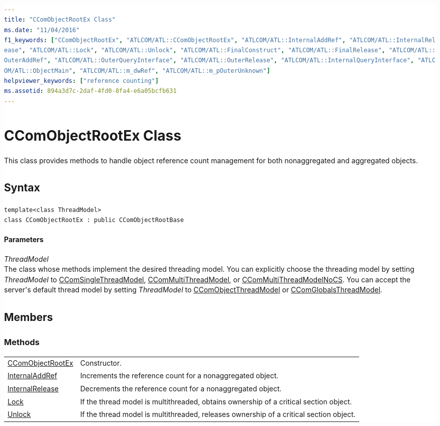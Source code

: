 ```yaml
---
title: "CComObjectRootEx Class"
ms.date: "11/04/2016"
f1_keywords: ["CComObjectRootEx", "ATLCOM/ATL::CComObjectRootEx", "ATLCOM/ATL::InternalAddRef", "ATLCOM/ATL::InternalRelease", "ATLCOM/ATL::Lock", "ATLCOM/ATL::Unlock", "ATLCOM/ATL::FinalConstruct", "ATLCOM/ATL::FinalRelease", "ATLCOM/ATL::OuterAddRef", "ATLCOM/ATL::OuterQueryInterface", "ATLCOM/ATL::OuterRelease", "ATLCOM/ATL::InternalQueryInterface", "ATLCOM/ATL::ObjectMain", "ATLCOM/ATL::m_dwRef", "ATLCOM/ATL::m_pOuterUnknown"]
helpviewer_keywords: ["reference counting"]
ms.assetid: 894a3d7c-2daf-4fd0-8fa4-e6a05bcfb631
---
```

# CComObjectRootEx Class

This class provides methods to handle object reference count management for both nonaggregated and aggregated objects.

## Syntax

```
template<class ThreadModel>
class CComObjectRootEx : public CComObjectRootBase
```

#### Parameters

*ThreadModel*<br/>
The class whose methods implement the desired threading model. You can explicitly choose the threading model by setting *ThreadModel* to [CComSingleThreadModel](../../atl/reference/ccomsinglethreadmodel-class.md), [CComMultiThreadModel](../../atl/reference/ccommultithreadmodel-class.md), or [CComMultiThreadModelNoCS](../../atl/reference/ccommultithreadmodelnocs-class.md). You can accept the server's default thread model by setting *ThreadModel* to [CComObjectThreadModel](atl-typedefs.md#ccomobjectthreadmodel) or [CComGlobalsThreadModel](atl-typedefs.md#ccomglobalsthreadmodel).

## Members

### Methods

|||
|-|-|
|[CComObjectRootEx](#ccomobjectrootex)|Constructor.|
|[InternalAddRef](#internaladdref)|Increments the reference count for a nonaggregated object.|
|[InternalRelease](#internalrelease)|Decrements the reference count for a nonaggregated object.|
|[Lock](#lock)|If the thread model is multithreaded, obtains ownership of a critical section object.|
|[Unlock](#unlock)|If the thread model is multithreaded, releases ownership of a critical section object.|
